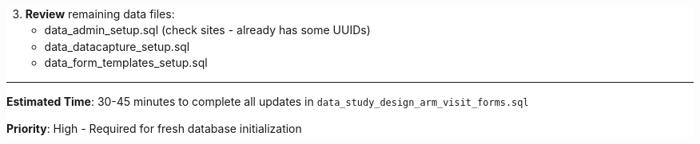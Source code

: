 3. **Review** remaining data files:
   - data_admin_setup.sql (check sites - already has some UUIDs)
   - data_datacapture_setup.sql
   - data_form_templates_setup.sql

---

**Estimated Time**: 30-45 minutes to complete all updates in `data_study_design_arm_visit_forms.sql`

**Priority**: High - Required for fresh database initialization
